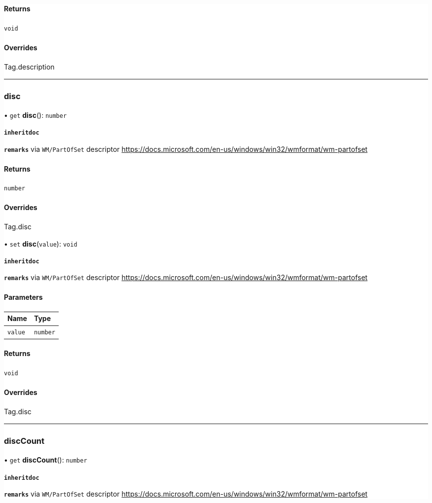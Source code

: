 #### Returns

`void`

#### Overrides

Tag.description

___

### disc

• `get` **disc**(): `number`

**`inheritdoc`**

**`remarks`** via `WM/PartOfSet` descriptor
    https://docs.microsoft.com/en-us/windows/win32/wmformat/wm-partofset

#### Returns

`number`

#### Overrides

Tag.disc

• `set` **disc**(`value`): `void`

**`inheritdoc`**

**`remarks`** via `WM/PartOfSet` descriptor
    https://docs.microsoft.com/en-us/windows/win32/wmformat/wm-partofset

#### Parameters

| Name | Type |
| :------ | :------ |
| `value` | `number` |

#### Returns

`void`

#### Overrides

Tag.disc

___

### discCount

• `get` **discCount**(): `number`

**`inheritdoc`**

**`remarks`** via `WM/PartOfSet` descriptor
    https://docs.microsoft.com/en-us/windows/win32/wmformat/wm-partofset

